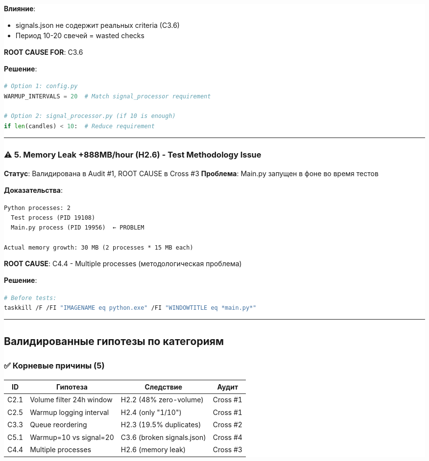 **Влияние**:
- signals.json не содержит реальных criteria (C3.6)
- Период 10-20 свечей = wasted checks

**ROOT CAUSE FOR**: C3.6

**Решение**:
```python
# Option 1: config.py
WARMUP_INTERVALS = 20  # Match signal_processor requirement

# Option 2: signal_processor.py (if 10 is enough)
if len(candles) < 10:  # Reduce requirement
```

---

### ⚠️  5. Memory Leak +888MB/hour (H2.6) - Test Methodology Issue
**Статус**: Валидирована в Audit #1, ROOT CAUSE в Cross #3
**Проблема**: Main.py запущен в фоне во время тестов

**Доказательства**:
```
Python processes: 2
  Test process (PID 19108)
  Main.py process (PID 19956)  ← PROBLEM

Actual memory growth: 30 MB (2 processes * 15 MB each)
```

**ROOT CAUSE**: C4.4 - Multiple processes (методологическая проблема)

**Решение**:
```bash
# Before tests:
taskkill /F /FI "IMAGENAME eq python.exe" /FI "WINDOWTITLE eq *main.py*"
```

---

## Валидированные гипотезы по категориям

### ✅ Корневые причины (5)
| ID | Гипотеза | Следствие | Аудит |
|----|----------|-----------|-------|
| C2.1 | Volume filter 24h window | H2.2 (48% zero-volume) | Cross #1 |
| C2.5 | Warmup logging interval | H2.4 (only "1/10") | Cross #1 |
| C3.3 | Queue reordering | H2.3 (19.5% duplicates) | Cross #2 |
| C5.1 | Warmup=10 vs signal=20 | C3.6 (broken signals.json) | Cross #4 |
| C4.4 | Multiple processes | H2.6 (memory leak) | Cross #3 |
